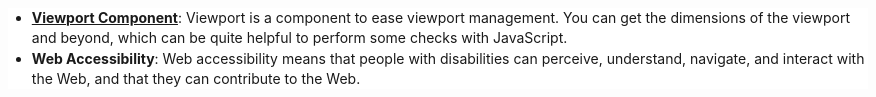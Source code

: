   - **[Viewport Component](https://github.com/pazguille/viewport)**: Viewport is a component to ease viewport management. You can get the dimensions of the viewport and beyond, which can be quite helpful to perform some checks with JavaScript.
- **Web Accessibility**: Web accessibility means that people with disabilities can perceive, understand, navigate, and interact with the Web, and that they can contribute to the Web.

